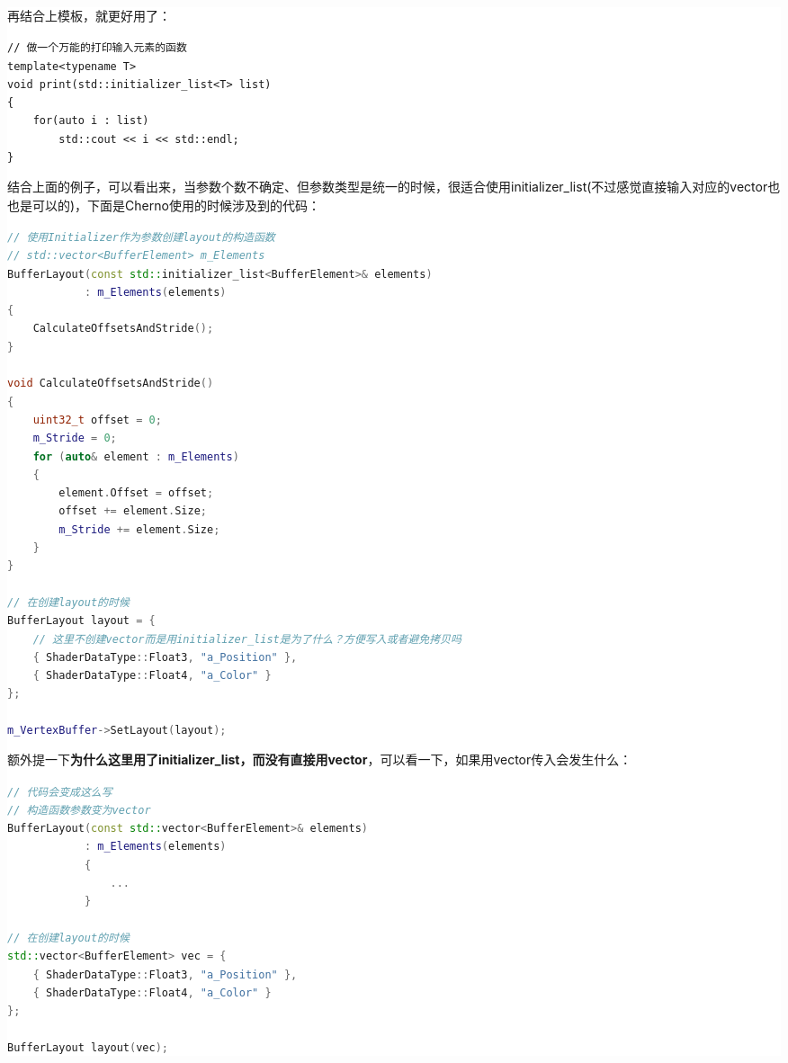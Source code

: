 再结合上模板，就更好用了：

```
// 做一个万能的打印输入元素的函数
template<typename T>
void print(std::initializer_list<T> list)
{
	for(auto i : list)
		std::cout << i << std::endl;
}
```

结合上面的例子，可以看出来，当参数个数不确定、但参数类型是统一的时候，很适合使用initializer_list(不过感觉直接输入对应的vector也也是可以的)，下面是Cherno使用的时候涉及到的代码：

```c++
// 使用Initializer作为参数创建layout的构造函数
// std::vector<BufferElement> m_Elements
BufferLayout(const std::initializer_list<BufferElement>& elements)
			: m_Elements(elements)
{
	CalculateOffsetsAndStride();
}

void CalculateOffsetsAndStride()
{
	uint32_t offset = 0;
	m_Stride = 0;
	for (auto& element : m_Elements)
	{
		element.Offset = offset;	
		offset += element.Size;
		m_Stride += element.Size;
	}
}

// 在创建layout的时候
BufferLayout layout = {
	// 这里不创建vector而是用initializer_list是为了什么？方便写入或者避免拷贝吗
	{ ShaderDataType::Float3, "a_Position" },
	{ ShaderDataType::Float4, "a_Color" }
};

m_VertexBuffer->SetLayout(layout);

```

额外提一下**为什么这里用了initializer_list，而没有直接用vector**，可以看一下，如果用vector传入会发生什么：

```c++
// 代码会变成这么写
// 构造函数参数变为vector
BufferLayout(const std::vector<BufferElement>& elements)
			: m_Elements(elements)
			{
				...
			}
			
// 在创建layout的时候
std::vector<BufferElement> vec = {
	{ ShaderDataType::Float3, "a_Position" },
	{ ShaderDataType::Float4, "a_Color" }
};

BufferLayout layout(vec);

```
